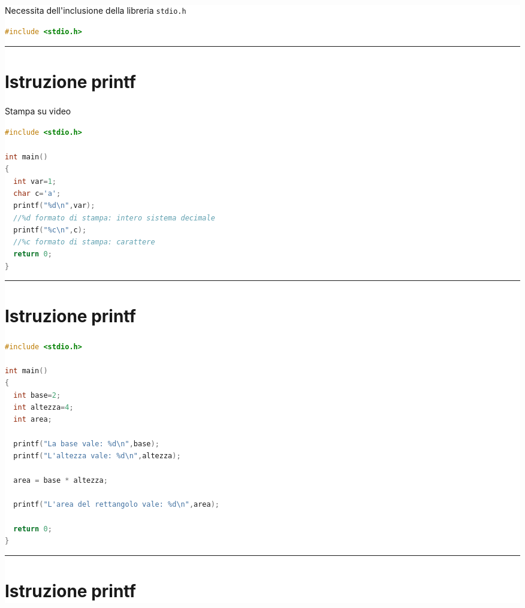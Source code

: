 Necessita dell'inclusione della libreria `stdio.h`

```C
#include <stdio.h>
```

---

# Istruzione printf

Stampa su video

```C
#include <stdio.h>

int main()
{
  int var=1;
  char c='a';
  printf("%d\n",var); 
  //%d formato di stampa: intero sistema decimale
  printf("%c\n",c);
  //%c formato di stampa: carattere
  return 0;
}
```

---
# Istruzione printf

```C
#include <stdio.h>

int main()
{
  int base=2;
  int altezza=4;
  int area;

  printf("La base vale: %d\n",base);
  printf("L'altezza vale: %d\n",altezza);

  area = base * altezza;

  printf("L'area del rettangolo vale: %d\n",area);

  return 0;
}
```
---
# Istruzione printf
